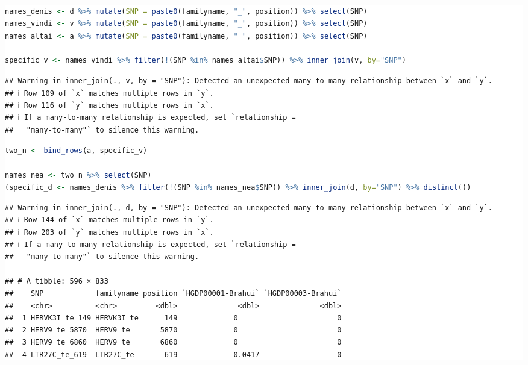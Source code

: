 ``` r
names_denis <- d %>% mutate(SNP = paste0(familyname, "_", position)) %>% select(SNP)
names_vindi <- v %>% mutate(SNP = paste0(familyname, "_", position)) %>% select(SNP)
names_altai <- a %>% mutate(SNP = paste0(familyname, "_", position)) %>% select(SNP)

specific_v <- names_vindi %>% filter(!(SNP %in% names_altai$SNP)) %>% inner_join(v, by="SNP")
```

    ## Warning in inner_join(., v, by = "SNP"): Detected an unexpected many-to-many relationship between `x` and `y`.
    ## ℹ Row 109 of `x` matches multiple rows in `y`.
    ## ℹ Row 116 of `y` matches multiple rows in `x`.
    ## ℹ If a many-to-many relationship is expected, set `relationship =
    ##   "many-to-many"` to silence this warning.

``` r
two_n <- bind_rows(a, specific_v)

names_nea <- two_n %>% select(SNP)
(specific_d <- names_denis %>% filter(!(SNP %in% names_nea$SNP)) %>% inner_join(d, by="SNP") %>% distinct())
```

    ## Warning in inner_join(., d, by = "SNP"): Detected an unexpected many-to-many relationship between `x` and `y`.
    ## ℹ Row 144 of `x` matches multiple rows in `y`.
    ## ℹ Row 203 of `y` matches multiple rows in `x`.
    ## ℹ If a many-to-many relationship is expected, set `relationship =
    ##   "many-to-many"` to silence this warning.

    ## # A tibble: 596 × 833
    ##    SNP            familyname position `HGDP00001-Brahui` `HGDP00003-Brahui`
    ##    <chr>          <chr>         <dbl>              <dbl>              <dbl>
    ##  1 HERVK3I_te_149 HERVK3I_te      149             0                       0
    ##  2 HERV9_te_5870  HERV9_te       5870             0                       0
    ##  3 HERV9_te_6860  HERV9_te       6860             0                       0
    ##  4 LTR27C_te_619  LTR27C_te       619             0.0417                  0